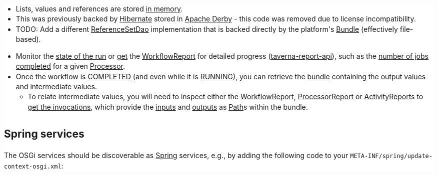   + Lists, values and references are stored  [in memory](https://web.archive.org/web/*/https://taverna.incubator.apache.org/javadoc/taverna-engine/org/apache/taverna/reference/impl/InMemoryReferenceSetDao.html).
  + This was previously backed by [Hibernate](https://github.com/apache/incubator-taverna-engine/blob/old/core-pre-incubator-20141219/reference-impl/src/main/java/net/sf/taverna/t2/reference/impl/HibernateReferenceSetDao.java) stored in [Apache Derby](http://db.apache.org/derby/) - this code was removed due to license incompatibility.
  + TODO: Add a different [ReferenceSetDao](https://web.archive.org/web/*/https://taverna.incubator.apache.org/javadoc/taverna-engine/org/apache/taverna/reference/ReferenceSetDao.html) implementation
    that is backed directly by the platform's [Bundle](https://web.archive.org/web/*/https://taverna.incubator.apache.org/javadoc/taverna-language/org/apache/taverna/robundle/Bundle.html)
    (effectively file-based).
* Monitor the [state of the run](https://web.archive.org/web/*/https://taverna.incubator.apache.org/javadoc/taverna-engine/org/apache/taverna/platform/run/api/RunService.html#getState-java.lang.String-) or
[get](https://web.archive.org/web/*/https://taverna.incubator.apache.org/javadoc/taverna-engine/org/apache/taverna/platform/run/api/RunService.html#getWorkflowReport-java.lang.String-) the [WorkflowReport](https://web.archive.org/web/*/https://taverna.incubator.apache.org/javadoc/taverna-engine/org/apache/taverna/platform/report/WorkflowReport.html) for detailed progress ([taverna-report-api](taverna-report-api)), such as
the [number of jobs completed](https://web.archive.org/web/*/https://taverna.incubator.apache.org/javadoc/taverna-engine/org/apache/taverna/platform/report/ProcessorReport.html#getJobsCompleted--) for a given [Processor](https://web.archive.org/web/*/https://taverna.incubator.apache.org/javadoc/taverna-language/org/apache/taverna/scufl2/api/core/Processor.html).
* Once the workflow is [COMPLETED](https://web.archive.org/web/*/https://taverna.incubator.apache.org/javadoc/taverna-engine/org/apache/taverna/platform/report/State.html#COMPLETED)  (and even while it is [RUNNING](https://web.archive.org/web/*/https://taverna.incubator.apache.org/javadoc/taverna-engine/org/apache/taverna/platform/report/State.html#RUNNING)), you can
retrieve the  [bundle](https://web.archive.org/web/*/https://taverna.incubator.apache.org/javadoc/taverna-engine/org/apache/taverna/platform/run/api/RunService.html#getDataBundle-java.lang.String-) containing the output values and intermediate values.
  + To relate intermediate values, you will need to inspect either the
   [WorkflowReport](https://web.archive.org/web/*/https://taverna.incubator.apache.org/javadoc/taverna-engine/org/apache/taverna/platform/report/WorkflowReport.html),
  [ProcessorReport](https://web.archive.org/web/*/https://taverna.incubator.apache.org/javadoc/taverna-engine/org/apache/taverna/platform/report/ProcessorReport.html) or [ActivityReport](https://web.archive.org/web/*/https://taverna.incubator.apache.org/javadoc/taverna-engine/org/apache/taverna/platform/report/ActivityReport.html)s
  to [get the invocations](https://web.archive.org/web/*/https://taverna.incubator.apache.org/javadoc/taverna-engine/org/apache/taverna/platform/report/StatusReport.html#getInvocations--), which provide the [inputs](https://web.archive.org/web/*/https://taverna.incubator.apache.org/javadoc/taverna-engine/org/apache/taverna/platform/report/Invocation.html#getInputs--)
  and [outputs](https://web.archive.org/web/*/https://taverna.incubator.apache.org/javadoc/taverna-engine/org/apache/taverna/platform/report/Invocation.html#getOutputs--) as
  [Path](http://docs.oracle.com/javase/8/docs/api/java/nio/file/Path.html)s within the bundle.


## Spring services

The OSGi services should be
discoverable as [Spring](https://spring.io/) services,
e.g., by adding the following code to
your `META-INF/spring/update-context-osgi.xml`:
